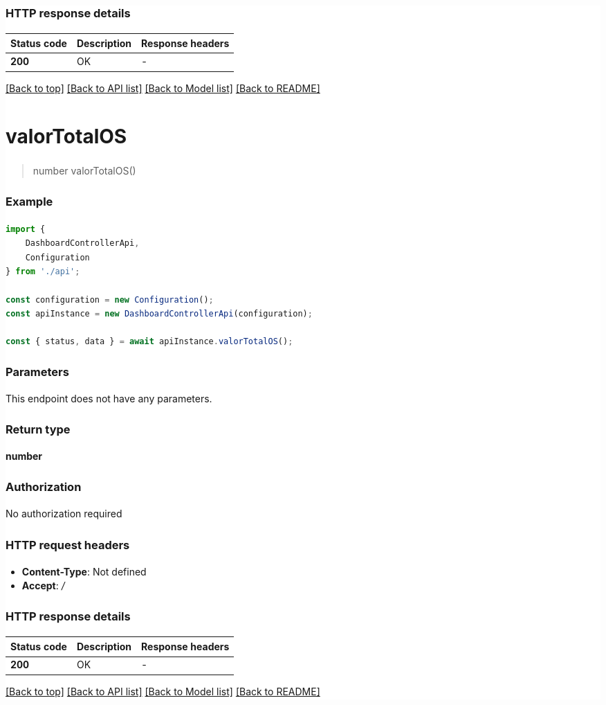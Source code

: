 
### HTTP response details
| Status code | Description | Response headers |
|-------------|-------------|------------------|
|**200** | OK |  -  |

[[Back to top]](#) [[Back to API list]](../README.md#documentation-for-api-endpoints) [[Back to Model list]](../README.md#documentation-for-models) [[Back to README]](../README.md)

# **valorTotalOS**
> number valorTotalOS()


### Example

```typescript
import {
    DashboardControllerApi,
    Configuration
} from './api';

const configuration = new Configuration();
const apiInstance = new DashboardControllerApi(configuration);

const { status, data } = await apiInstance.valorTotalOS();
```

### Parameters
This endpoint does not have any parameters.


### Return type

**number**

### Authorization

No authorization required

### HTTP request headers

 - **Content-Type**: Not defined
 - **Accept**: */*


### HTTP response details
| Status code | Description | Response headers |
|-------------|-------------|------------------|
|**200** | OK |  -  |

[[Back to top]](#) [[Back to API list]](../README.md#documentation-for-api-endpoints) [[Back to Model list]](../README.md#documentation-for-models) [[Back to README]](../README.md)
